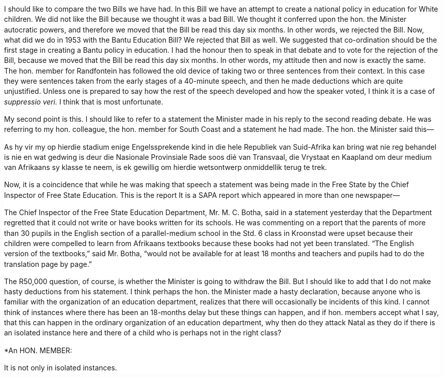 <p>I should like to compare the two Bills we have had. In this Bill we have an attempt to create a national policy in education for White children. We did not like the Bill because we thought it was a bad Bill. We thought it conferred upon the hon. the Minister autocratic powers, and therefore we moved that the Bill be read this day six months. In other words, we rejected the Bill. Now, what did we do in 1953 with the Bantu Education Bill? We rejected that Bill as well. We suggested that co-ordination should be the first stage in creating a Bantu policy in education. I had the honour then to speak in that debate and to vote for the rejection of the Bill, because we moved that the Bill be read this day six months. In other words, my attitude then and now is exactly the same. The hon. member for Randfontein has followed the old device of taking two or three sentences from their context. In this case they were sentences taken from the early stages of a 40-minute speech, and then he made deductions which are quite unjustified. Unless one is prepared to say how the rest of the speech developed and how the speaker voted, I think it is a case of <i>suppressio veri.</i> I think that is most unfortunate.</p>

<p>My second point is this. I should like to refer to a statement the Minister made in his reply to the second reading debate. He was referring to my hon. colleague, the hon. member for South Coast and a statement he had made. The hon. the Minister said this&#x2014;</p>

<block name="quote">As hy vir my op hierdie stadium enige Engelssprekende kind in die hele Republiek van Suid-Afrika kan bring wat nie reg behandel is nie en wat gedwing is deur die Nasionale Provinsiale Rade soos dié van Transvaal, die Vrystaat en Kaapland om deur medium van Afrikaans sy klasse te neem, is ek gewillig om hierdie wetsontwerp onmiddellik terug te trek.</block>

<p>Now, it is a coincidence that while he was making that speech a statement was being <span class="col_2253-2254" refersTo="page_1144"/>made in the Free State by the Chief Inspector of Free State Education. This is the report It is a SAPA report which appeared in more than one newspaper&#x2014;</p>

<block name="quote">The Chief Inspector of the Free State Education Department, Mr. M. C. Botha, said in a statement yesterday that the Department regretted that it could not write or have books written for its schools. He was commenting on a report that the parents of more than 30 pupils in the English section of a parallel-medium school in the Std. 6 class in Kroonstad were upset because their children were compelled to learn from Afrikaans textbooks because these books had not yet been translated. &#x201C;The English version of the textbooks,&#x201D; said Mr. Botha, &#x201C;would not be available for at least 18 months and teachers and pupils had to do the translation page by page.&#x201D;</block>

<p>The R50,000 question, of course, is whether the Minister is going to withdraw the Bill. But I should like to add that I do not make hasty deductions from his statement. I think perhaps the hon. the Minister made a hasty declaration, because anyone who is familiar with the organization of an education department, realizes that there will occasionally be incidents of this kind. I cannot think of instances where there has been an 18-months delay but these things can happen, and if hon. members accept what I say, that this can happen in the ordinary organization of an education department, why then do they attack Natal as they do if there is an isolated instance here and there of a child who is perhaps not in the right class?</p>

</speech>

<speech by="#member">

<from>*An <person refersTo="hansard_za">HON. MEMBER</person>:</from>

<p>It is not only in isolated instances.</p>

</speech>
